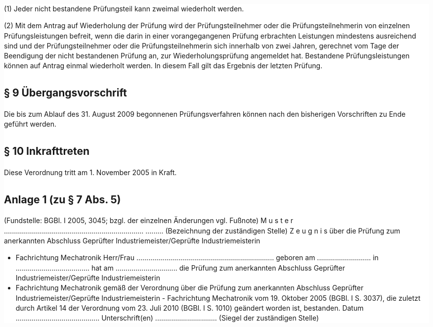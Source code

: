 (1) Jeder nicht bestandene Prüfungsteil kann zweimal wiederholt
werden.

(2) Mit dem Antrag auf Wiederholung der Prüfung wird der
Prüfungsteilnehmer oder die Prüfungsteilnehmerin von einzelnen
Prüfungsleistungen befreit, wenn die darin in einer vorangegangenen
Prüfung erbrachten Leistungen mindestens ausreichend sind und der
Prüfungsteilnehmer oder die Prüfungsteilnehmerin sich innerhalb von
zwei Jahren, gerechnet vom Tage der Beendigung der nicht bestandenen
Prüfung an, zur Wiederholungsprüfung angemeldet hat. Bestandene
Prüfungsleistungen können auf Antrag einmal wiederholt werden. In
diesem Fall gilt das Ergebnis der letzten Prüfung.

## § 9 Übergangsvorschrift

Die bis zum Ablauf des 31. August 2009 begonnenen Prüfungsverfahren
können nach den bisherigen Vorschriften zu Ende geführt werden.

## § 10 Inkrafttreten

Diese Verordnung tritt am 1. November 2005 in Kraft.

## Anlage 1 (zu § 7 Abs. 5)

(Fundstelle: BGBl. I 2005, 3045;
bzgl. der einzelnen Änderungen vgl. Fußnote)
M u s t e r
......................................................................
.........
(Bezeichnung der zuständigen Stelle)
Z e u g n i s
über die
Prüfung zum anerkannten Abschluss
Geprüfter Industriemeister/Geprüfte Industriemeisterin
- Fachrichtung Mechatronik
Herr/Frau
.....................................................................
geboren am ........................... in
.....................................
hat am ............................... die Prüfung zum anerkannten
Abschluss
Geprüfter Industriemeister/Geprüfte Industriemeisterin
- Fachrichtung Mechatronik
gemäß der Verordnung über die Prüfung zum anerkannten Abschluss
Geprüfter
Industriemeister/Geprüfte Industriemeisterin - Fachrichtung
Mechatronik
vom 19. Oktober 2005 (BGBl. I S. 3037), die zuletzt durch Artikel 14
der Verordnung
vom 23. Juli 2010 (BGBl. I S. 1010) geändert worden ist,
bestanden.
Datum ..........................................
Unterschrift(en) ...............................
(Siegel der zuständigen Stelle)
